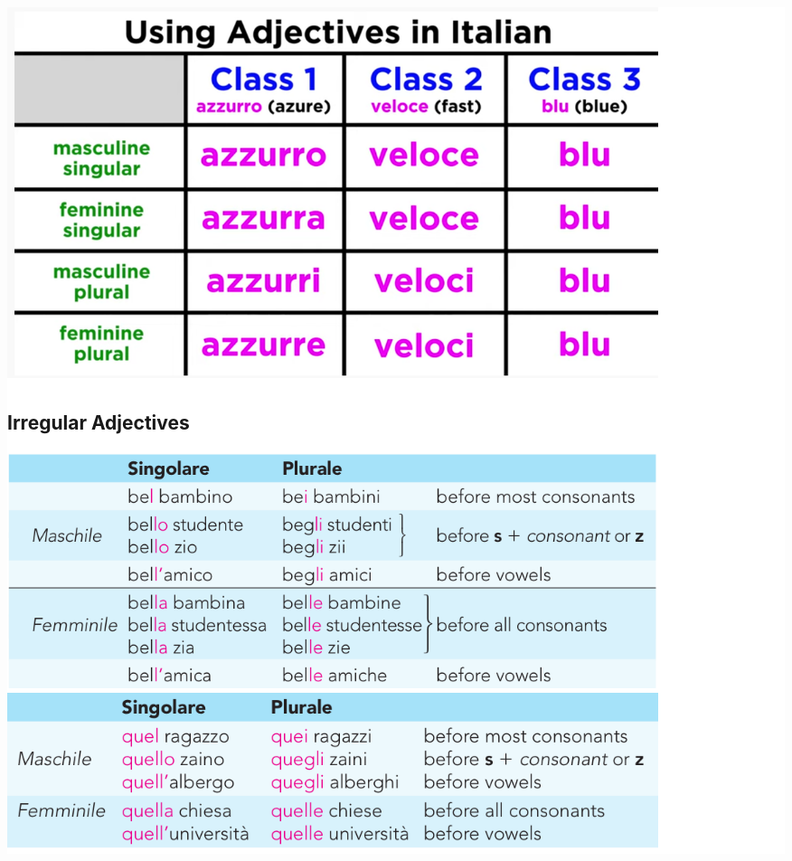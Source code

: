 <img src="./media/image58.png" style="width:7.5in;height:4.27778in" />

## Irregular Adjectives 

<img src="./media/image61.png" style="width:7.5in;height:2.70833in" />

<img src="./media/image3.png" style="width:7.5in;height:1.79167in" />
